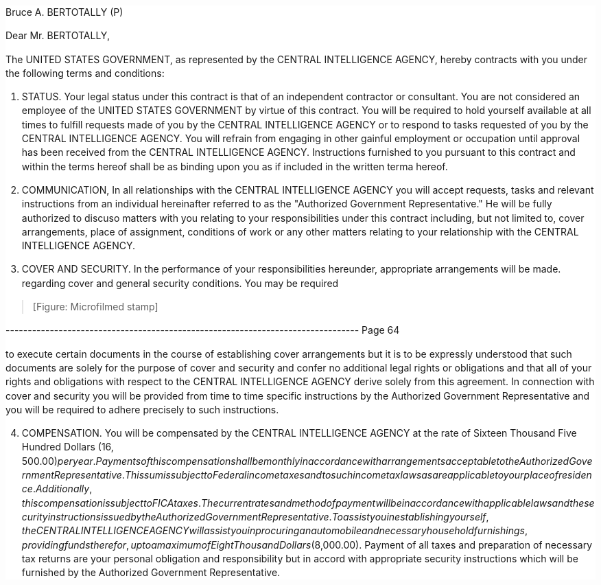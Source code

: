 Bruce A. BERTOTALLY (P)

Dear Mr. BERTOTALLY,

The UNITED STATES GOVERNMENT, as represented by the
CENTRAL INTELLIGENCE AGENCY, hereby contracts with you under
the following terms and conditions:

1.  STATUS. Your legal status under this contract is that of an
    independent contractor or consultant. You are not considered an
    employee of the UNITED STATES GOVERNMENT by virtue of this
    contract. You will be required to hold yourself available at all times
    to fulfill requests made of you by the CENTRAL INTELLIGENCE AGENCY
    or to respond to tasks requested of you by the CENTRAL INTELLIGENCE
    AGENCY. You will refrain from engaging in other gainful employment
    or occupation until approval has been received from the CENTRAL
    INTELLIGENCE AGENCY. Instructions furnished to you pursuant to
    this contract and within the terms hereof shall be as binding upon you
    as if included in the written terma hereof.

2.  COMMUNICATION, In all relationships with the CENTRAL
    INTELLIGENCE AGENCY you will accept requests, tasks and relevant
    instructions from an individual hereinafter referred to as the
    "Authorized Government Representative." He will be fully authorized
    to discuso matters with you relating to your responsibilities under this
    contract including, but not limited to, cover arrangements, place of
    assignment, conditions of work or any other matters relating to your
    relationship with the CENTRAL INTELLIGENCE AGENCY.

3.  COVER AND SECURITY. In the performance of your
    responsibilities hereunder, appropriate arrangements will be made.
    regarding cover and general security conditions. You may be required

> [Figure: Microfilmed stamp]


-------------------------------------------------------------------------------- Page 64

to execute certain documents in the course of establishing cover arrangements but it is to be expressly understood that such documents are solely for the purpose of cover and security and confer no additional legal rights or obligations and that all of your rights and obligations with respect to the CENTRAL INTELLIGENCE AGENCY derive solely from this agreement. In connection with cover and security you will be provided from time to time specific instructions by the Authorized Government Representative and you will be required to adhere precisely to such instructions.

4. COMPENSATION. You will be compensated by the CENTRAL INTELLIGENCE AGENCY at the rate of Sixteen Thousand Five Hundred Dollars ($16, 500. 00) per year. Payments of this compensation shall be monthly in accordance with arrangements acceptable to the Authorized Government Representative. This sum is subject to Federal income taxes and to such income tax laws as are applicable to your place of residence. Additionally, this compensation is subject to FICA taxes. The current rates and method of payment will be in accordance with applicable laws and the security instructions issued by the Authorized Government Representative. To assist you in establishing yourself, the CENTRAL INTELLIGENCE AGENCY will assist you in procuring an automobile and necessary household furnishings, providing funds therefor, up to a maximum of Eight Thousand Dollars ($8,000.00). Payment of all taxes and preparation of necessary tax returns are your personal obligation and responsibility but in accord with appropriate security instructions which will be furnished by the Authorized Government Representative.
